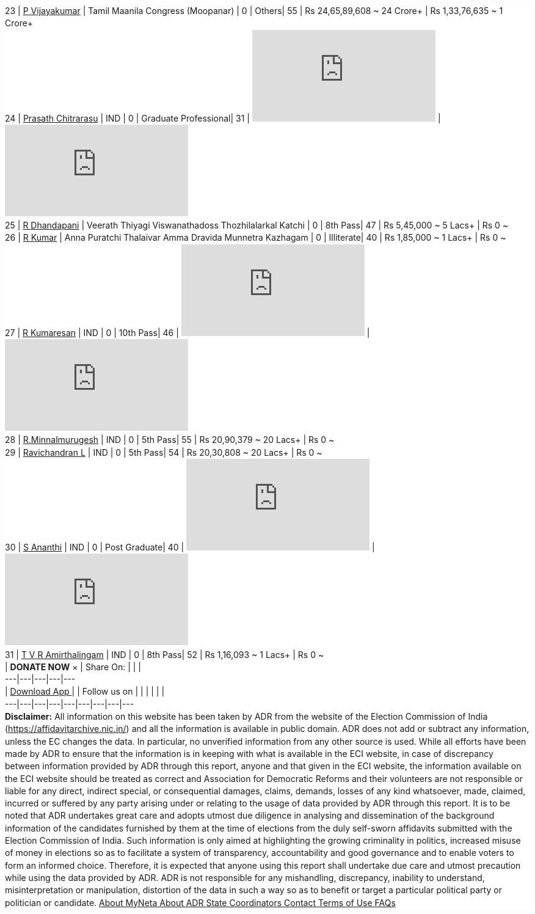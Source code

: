 23  | [P Vijayakumar](https://www.myneta.info/LokSabha2024/candidate.php?candidate_id=1395) | Tamil Maanila Congress (Moopanar) | 0 | Others| 55 | Rs 24,65,89,608 ~ 24 Crore+ | Rs 1,33,76,635 ~ 1 Crore+  
24  | [Prasath Chitrarasu](https://www.myneta.info/LokSabha2024/candidate.php?candidate_id=1383) | IND | 0 | Graduate Professional| 31 | ![](https://myneta.info/image_v2.php?myneta_folder=LokSabha2024&candidate_id=1383&col=ta) | ![](https://myneta.info/image_v2.php?myneta_folder=LokSabha2024&candidate_id=1383&col=lia)  
25  | [R Dhandapani](https://www.myneta.info/LokSabha2024/candidate.php?candidate_id=1406) | Veerath Thiyagi Viswanathadoss Thozhilalarkal Katchi | 0 | 8th Pass| 47 | Rs 5,45,000 ~ 5 Lacs+ | Rs 0 ~   
26  | [R Kumar](https://www.myneta.info/LokSabha2024/candidate.php?candidate_id=1398) | Anna Puratchi Thalaivar Amma Dravida Munnetra Kazhagam | 0 | Illiterate| 40 | Rs 1,85,000 ~ 1 Lacs+ | Rs 0 ~   
27  | [R Kumaresan](https://www.myneta.info/LokSabha2024/candidate.php?candidate_id=1388) | IND | 0 | 10th Pass| 46 | ![](https://myneta.info/image_v2.php?myneta_folder=LokSabha2024&candidate_id=1388&col=ta) | ![](https://myneta.info/image_v2.php?myneta_folder=LokSabha2024&candidate_id=1388&col=lia)  
28  | [R.Minnalmurugesh](https://www.myneta.info/LokSabha2024/candidate.php?candidate_id=128) | IND | 0 | 5th Pass| 55 | Rs 20,90,379 ~ 20 Lacs+ | Rs 0 ~   
29  | [Ravichandran L](https://www.myneta.info/LokSabha2024/candidate.php?candidate_id=129) | IND | 0 | 5th Pass| 54 | Rs 20,30,808 ~ 20 Lacs+ | Rs 0 ~   
30  | [S Ananthi](https://www.myneta.info/LokSabha2024/candidate.php?candidate_id=1407) | IND | 0 | Post Graduate| 40 | ![](https://myneta.info/image_v2.php?myneta_folder=LokSabha2024&candidate_id=1407&col=ta) | ![](https://myneta.info/image_v2.php?myneta_folder=LokSabha2024&candidate_id=1407&col=lia)  
31  | [T V R Amirthalingam](https://www.myneta.info/LokSabha2024/candidate.php?candidate_id=1399) | IND | 0 | 8th Pass| 52 | Rs 1,16,093 ~ 1 Lacs+ | Rs 0 ~   
|  **DONATE NOW** × |  Share On:  | [](https://api.whatsapp.com/send?text=https%3A%2F%2Fmyneta.info%2Fpunjab2022%2Findex.php%3Faction%3Dshow_constituencies%26state_id%3D19) | [](https://www.facebook.com/sharer/sharer.php?u=https%3A%2F%2Fmyneta.info%2Fpunjab2022%2Findex.php%3Faction%3Dshow_constituencies%26state_id%3D19) | [](https://twitter.com/share?url=https%3A%2F%2Fmyneta.info%2Fpunjab2022%2Findex.php%3Faction%3Dshow_constituencies%26state_id%3D19)  
---|---|---|---|---  
| [ Download App ](https://play.google.com/store/apps/details?id=com.webrosoft.myneta1&pcampaignid=pcampaignidMKT-Other-global-all-co-prtnr-py-PartBadge-Mar2515-1) | [](https://play.google.com/store/apps/details?id=com.webrosoft.myneta1&pcampaignid=pcampaignidMKT-Other-global-all-co-prtnr-py-PartBadge-Mar2515-1) |  Follow us on  | [](https://www.facebook.com/adrindia.org/) | [](https://twitter.com/adrspeaks) | [](https://groups.google.com/g/national-election-watch?hl=en&pli=1) | [](https://www.instagram.com/adrspeaks/) | [](https://www.youtube.com/user/adrspeaks) | [](https://sharechat.com/profile/adrspeaks)  
---|---|---|---|---|---|---|---|---  
**Disclaimer:** All information on this website has been taken by ADR from the website of the Election Commission of India (https://affidavitarchive.nic.in/) and all the information is available in public domain. ADR does not add or subtract any information, unless the EC changes the data. In particular, no unverified information from any other source is used. While all efforts have been made by ADR to ensure that the information is in keeping with what is available in the ECI website, in case of discrepancy between information provided by ADR through this report, anyone and that given in the ECI website, the information available on the ECI website should be treated as correct and Association for Democratic Reforms and their volunteers are not responsible or liable for any direct, indirect special, or consequential damages, claims, demands, losses of any kind whatsoever, made, claimed, incurred or suffered by any party arising under or relating to the usage of data provided by ADR through this report. It is to be noted that ADR undertakes great care and adopts utmost due diligence in analysing and dissemination of the background information of the candidates furnished by them at the time of elections from the duly self-sworn affidavits submitted with the Election Commission of India. Such information is only aimed at highlighting the growing criminality in politics, increased misuse of money in elections so as to facilitate a system of transparency, accountability and good governance and to enable voters to form an informed choice. Therefore, it is expected that anyone using this report shall undertake due care and utmost precaution while using the data provided by ADR. ADR is not responsible for any mishandling, discrepancy, inability to understand, misinterpretation or manipulation, distortion of the data in such a way so as to benefit or target a particular political party or politician or candidate. 
[ About MyNeta ](https://adrindia.org/content/about-myneta) [ About ADR ](https://adrindia.org/about-adr/who-we-are) [ State Coordinators ](https://adrindia.org/about-adr/state-coordinators) [ Contact ](https://adrindia.org/contact-us) [ Terms of Use ](https://adrindia.org/content/adr-terms-use) [ FAQs ](https://adrindia.org/content/faqs)
